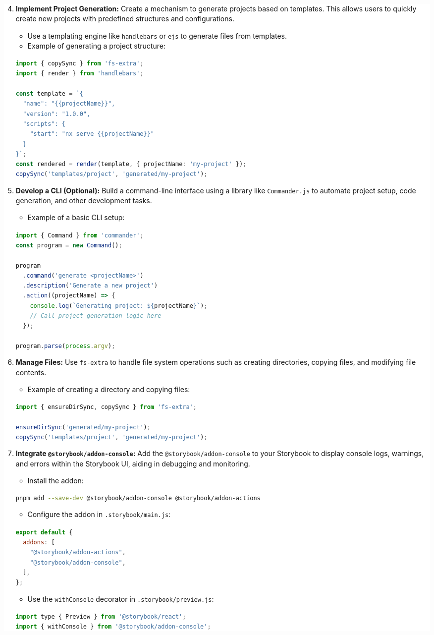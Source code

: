 4.  **Implement Project Generation:** Create a mechanism to generate projects based on templates. This allows users to quickly create new projects with predefined structures and configurations.
    *   Use a templating engine like `handlebars` or `ejs` to generate files from templates.
    *   Example of generating a project structure:
    ```typescript
    import { copySync } from 'fs-extra';
    import { render } from 'handlebars';

    const template = `{
      "name": "{{projectName}}",
      "version": "1.0.0",
      "scripts": {
        "start": "nx serve {{projectName}}"
      }
    }`;
    const rendered = render(template, { projectName: 'my-project' });
    copySync('templates/project', 'generated/my-project');
    ```

5.  **Develop a CLI (Optional):** Build a command-line interface using a library like `Commander.js` to automate project setup, code generation, and other development tasks.
    *   Example of a basic CLI setup:
    ```typescript
    import { Command } from 'commander';
    const program = new Command();

    program
      .command('generate <projectName>')
      .description('Generate a new project')
      .action((projectName) => {
        console.log(`Generating project: ${projectName}`);
        // Call project generation logic here
      });

    program.parse(process.argv);
    ```

6.  **Manage Files:** Use `fs-extra` to handle file system operations such as creating directories, copying files, and modifying file contents.
    *   Example of creating a directory and copying files:
    ```typescript
    import { ensureDirSync, copySync } from 'fs-extra';

    ensureDirSync('generated/my-project');
    copySync('templates/project', 'generated/my-project');
    ```

7.  **Integrate `@storybook/addon-console`:** Add the `@storybook/addon-console` to your Storybook to display console logs, warnings, and errors within the Storybook UI, aiding in debugging and monitoring.
    *   Install the addon:
    ```bash
    pnpm add --save-dev @storybook/addon-console @storybook/addon-actions
    ```
    *   Configure the addon in `.storybook/main.js`:
    ```javascript:.storybook/main.js
    export default {
      addons: [
        "@storybook/addon-actions",
        "@storybook/addon-console",
      ],
    };
    ```
    *   Use the `withConsole` decorator in `.storybook/preview.js`:
    ```javascript:.storybook/preview.js
    import type { Preview } from '@storybook/react';
    import { withConsole } from '@storybook/addon-console';